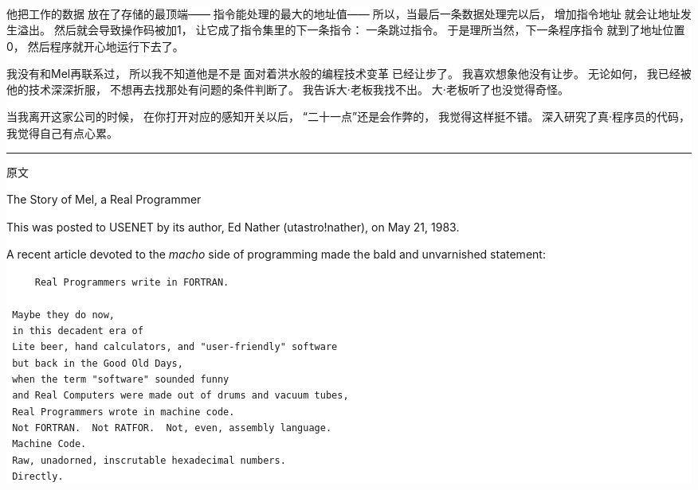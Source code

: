 他把工作的数据
放在了存储的最顶端——
指令能处理的最大的地址值——
所以，当最后一条数据处理完以后，
增加指令地址
就会让地址发生溢出。
然后就会导致操作码被加1，
让它成了指令集里的下一条指令：
一条跳过指令。
于是理所当然，下一条程序指令
就到了地址位置0，
然后程序就开心地运行下去了。

我没有和Mel再联系过，
所以我不知道他是不是
面对着洪水般的编程技术变革
已经让步了。
我喜欢想象他没有让步。
无论如何，
我已经被他的技术深深折服，
不想再去找那处有问题的条件判断了。
我告诉大·老板我找不出。
大·老板听了也没觉得奇怪。

当我离开这家公司的时候，
在你打开对应的感知开关以后，
“二十一点”还是会作弊的，
我觉得这样挺不错。
深入研究了真·程序员的代码，
我觉得自己有点心累。

---

原文


The Story of Mel, a Real Programmer

This was posted to USENET by its author, Ed Nather (utastro!nather), on May 21, 1983.

A recent article devoted to the *macho* side of programming made the bald and unvarnished statement:

         Real Programmers write in FORTRAN.

     Maybe they do now,
     in this decadent era of
     Lite beer, hand calculators, and "user-friendly" software
     but back in the Good Old Days,
     when the term "software" sounded funny
     and Real Computers were made out of drums and vacuum tubes,
     Real Programmers wrote in machine code.
     Not FORTRAN.  Not RATFOR.  Not, even, assembly language.
     Machine Code.
     Raw, unadorned, inscrutable hexadecimal numbers.
     Directly.
